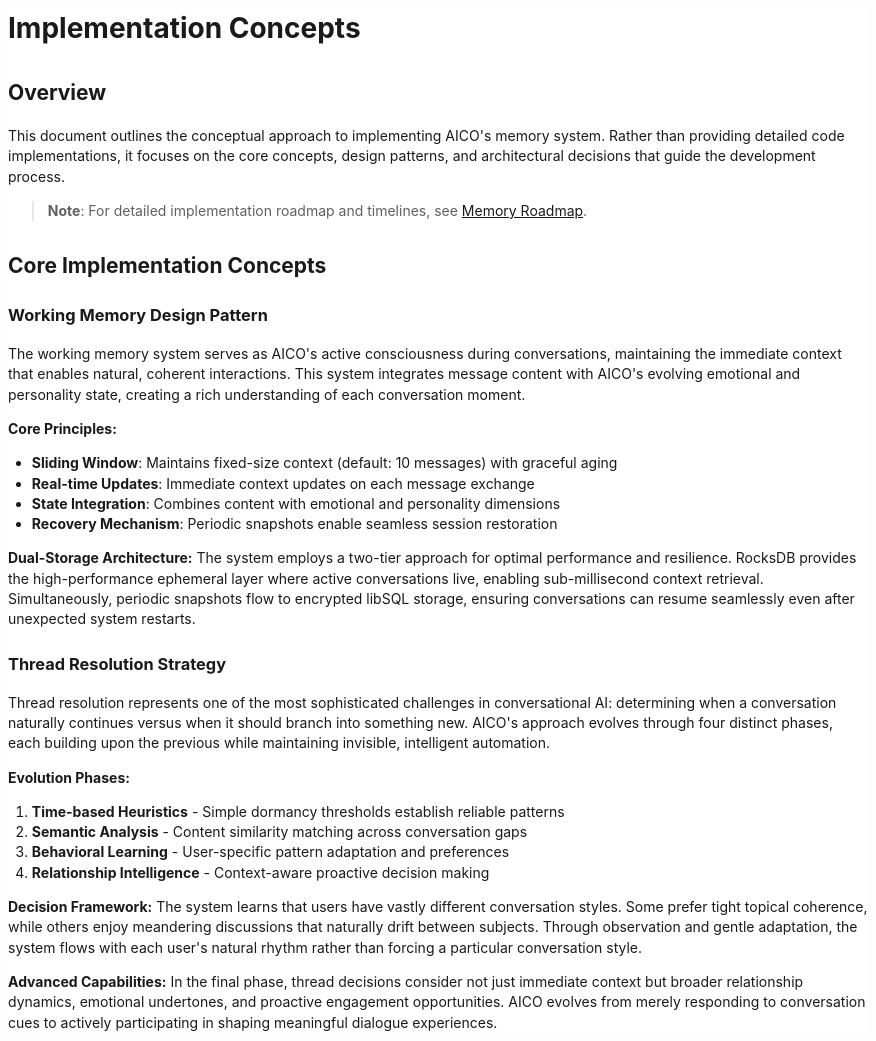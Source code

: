 # Implementation Concepts

## Overview

This document outlines the conceptual approach to implementing AICO's memory system. Rather than providing detailed code implementations, it focuses on the core concepts, design patterns, and architectural decisions that guide the development process.

> **Note**: For detailed implementation roadmap and timelines, see [Memory Roadmap](memory_roadmap.md).

## Core Implementation Concepts

### Working Memory Design Pattern

The working memory system serves as AICO's active consciousness during conversations, maintaining the immediate context that enables natural, coherent interactions. This system integrates message content with AICO's evolving emotional and personality state, creating a rich understanding of each conversation moment.

**Core Principles:**
- **Sliding Window**: Maintains fixed-size context (default: 10 messages) with graceful aging
- **Real-time Updates**: Immediate context updates on each message exchange
- **State Integration**: Combines content with emotional and personality dimensions
- **Recovery Mechanism**: Periodic snapshots enable seamless session restoration

**Dual-Storage Architecture:**
The system employs a two-tier approach for optimal performance and resilience. RocksDB provides the high-performance ephemeral layer where active conversations live, enabling sub-millisecond context retrieval. Simultaneously, periodic snapshots flow to encrypted libSQL storage, ensuring conversations can resume seamlessly even after unexpected system restarts.

### Thread Resolution Strategy

Thread resolution represents one of the most sophisticated challenges in conversational AI: determining when a conversation naturally continues versus when it should branch into something new. AICO's approach evolves through four distinct phases, each building upon the previous while maintaining invisible, intelligent automation.

**Evolution Phases:**
1. **Time-based Heuristics** - Simple dormancy thresholds establish reliable patterns
2. **Semantic Analysis** - Content similarity matching across conversation gaps
3. **Behavioral Learning** - User-specific pattern adaptation and preferences
4. **Relationship Intelligence** - Context-aware proactive decision making

**Decision Framework:**
The system learns that users have vastly different conversation styles. Some prefer tight topical coherence, while others enjoy meandering discussions that naturally drift between subjects. Through observation and gentle adaptation, the system flows with each user's natural rhythm rather than forcing a particular conversation style.

**Advanced Capabilities:**
In the final phase, thread decisions consider not just immediate context but broader relationship dynamics, emotional undertones, and proactive engagement opportunities. AICO evolves from merely responding to conversation cues to actively participating in shaping meaningful dialogue experiences.
